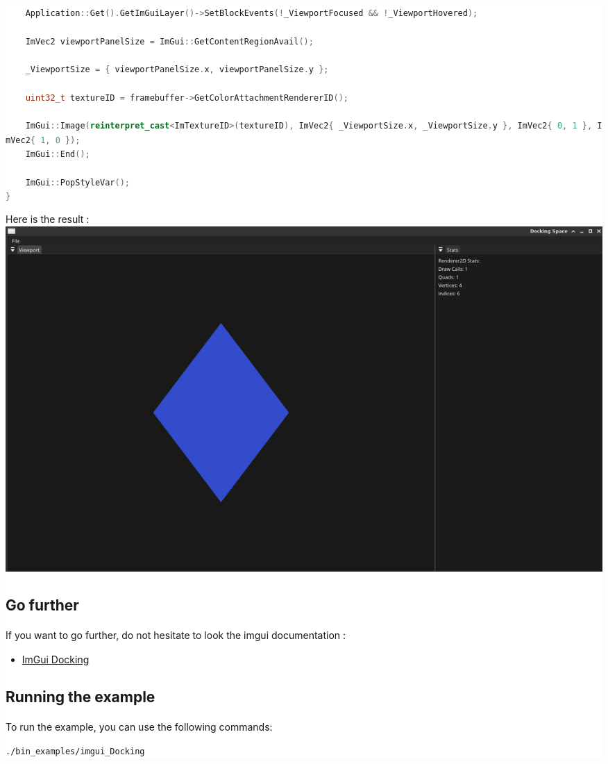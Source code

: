 ```c++
    Application::Get().GetImGuiLayer()->SetBlockEvents(!_ViewportFocused && !_ViewportHovered);

    ImVec2 viewportPanelSize = ImGui::GetContentRegionAvail();

    _ViewportSize = { viewportPanelSize.x, viewportPanelSize.y };

    uint32_t textureID = framebuffer->GetColorAttachmentRendererID();

    ImGui::Image(reinterpret_cast<ImTextureID>(textureID), ImVec2{ _ViewportSize.x, _ViewportSize.y }, ImVec2{ 0, 1 }, ImVec2{ 1, 0 });
    ImGui::End();

    ImGui::PopStyleVar();
}
```

Here is the result :
![ViewPort](../../../Examples/ImGui/Docking/images/viewport.png)

## Go further

If you want to go further, do not hesitate to look the imgui documentation :
- [ImGui Docking](https://github.com/ocornut/imgui/tree/docking)

## Running the example

To run the example, you can use the following commands:

```bash
./bin_examples/imgui_Docking
```
